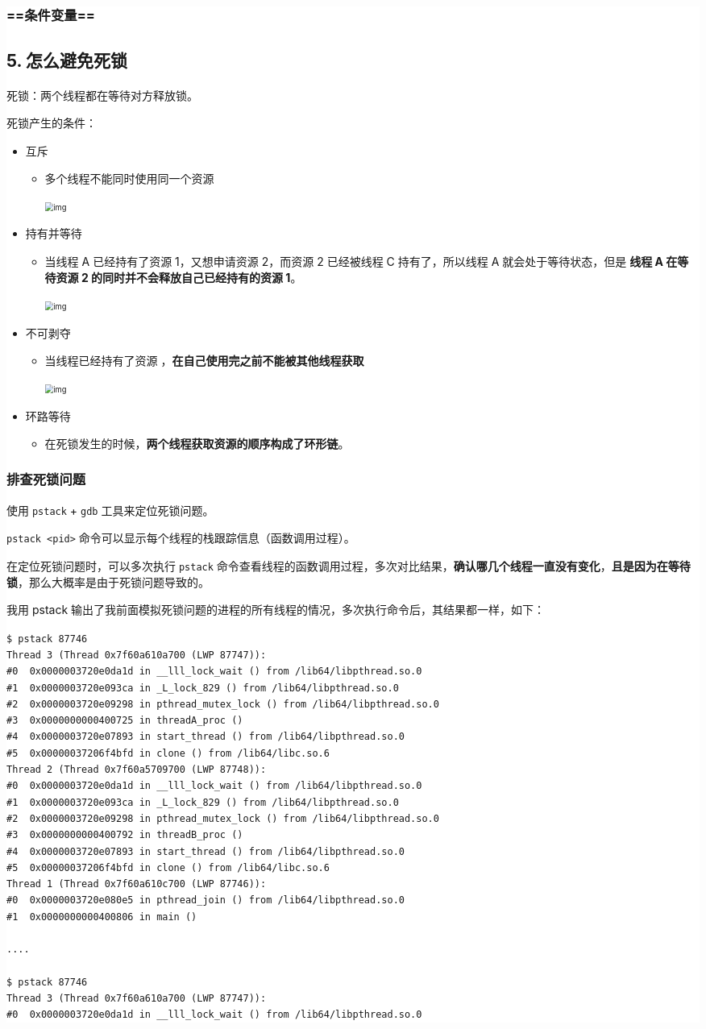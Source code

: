 ### ==条件变量==



## 5. 怎么避免死锁

死锁：两个线程都在等待对方释放锁。

死锁产生的条件：

- 互斥

  - 多个线程不能同时使用同一个资源

    <img src="https://cdn.xiaolincoding.com/gh/xiaolincoder/ImageHost4@main/%E6%93%8D%E4%BD%9C%E7%B3%BB%E7%BB%9F/%E6%AD%BB%E9%94%81/%E4%BA%92%E6%96%A5%E6%9D%A1%E4%BB%B6.png" alt="img" style="zoom: 67%;" />

    

- 持有并等待

  - 当线程 A 已经持有了资源 1，又想申请资源 2，而资源 2 已经被线程 C 持有了，所以线程 A 就会处于等待状态，但是 **线程 A 在等待资源 2 的同时并不会释放自己已经持有的资源 1**。

    <img src="https://cdn.xiaolincoding.com/gh/xiaolincoder/ImageHost4@main/%E6%93%8D%E4%BD%9C%E7%B3%BB%E7%BB%9F/%E6%AD%BB%E9%94%81/%E6%8C%81%E6%9C%89%E5%B9%B6%E7%AD%89%E5%BE%85%E6%9D%A1%E4%BB%B6.png" alt="img" style="zoom:67%;" />

- 不可剥夺

  - 当线程已经持有了资源 ，**在自己使用完之前不能被其他线程获取**

    <img src="https://cdn.xiaolincoding.com/gh/xiaolincoder/ImageHost4@main/%E6%93%8D%E4%BD%9C%E7%B3%BB%E7%BB%9F/%E6%AD%BB%E9%94%81/%E4%B8%8D%E5%8F%AF%E5%89%A5%E5%A4%BA%E6%9D%A1%E4%BB%B6.png" alt="img" style="zoom:67%;" />

- 环路等待

  - 在死锁发生的时候，**两个线程获取资源的顺序构成了环形链**。

### 排查死锁问题

使用 `pstack` + `gdb` 工具来定位死锁问题。

 `pstack <pid>` 命令可以显示每个线程的栈跟踪信息（函数调用过程）。

在定位死锁问题时，可以多次执行 `pstack` 命令查看线程的函数调用过程，多次对比结果，**确认哪几个线程一直没有变化**，**且是因为在等待锁**，那么大概率是由于死锁问题导致的。

我用 pstack 输出了我前面模拟死锁问题的进程的所有线程的情况，多次执行命令后，其结果都一样，如下：

```shell
$ pstack 87746
Thread 3 (Thread 0x7f60a610a700 (LWP 87747)):
#0  0x0000003720e0da1d in __lll_lock_wait () from /lib64/libpthread.so.0
#1  0x0000003720e093ca in _L_lock_829 () from /lib64/libpthread.so.0
#2  0x0000003720e09298 in pthread_mutex_lock () from /lib64/libpthread.so.0
#3  0x0000000000400725 in threadA_proc ()
#4  0x0000003720e07893 in start_thread () from /lib64/libpthread.so.0
#5  0x00000037206f4bfd in clone () from /lib64/libc.so.6
Thread 2 (Thread 0x7f60a5709700 (LWP 87748)):
#0  0x0000003720e0da1d in __lll_lock_wait () from /lib64/libpthread.so.0
#1  0x0000003720e093ca in _L_lock_829 () from /lib64/libpthread.so.0
#2  0x0000003720e09298 in pthread_mutex_lock () from /lib64/libpthread.so.0
#3  0x0000000000400792 in threadB_proc ()
#4  0x0000003720e07893 in start_thread () from /lib64/libpthread.so.0
#5  0x00000037206f4bfd in clone () from /lib64/libc.so.6
Thread 1 (Thread 0x7f60a610c700 (LWP 87746)):
#0  0x0000003720e080e5 in pthread_join () from /lib64/libpthread.so.0
#1  0x0000000000400806 in main ()

....

$ pstack 87746
Thread 3 (Thread 0x7f60a610a700 (LWP 87747)):
#0  0x0000003720e0da1d in __lll_lock_wait () from /lib64/libpthread.so.0
```